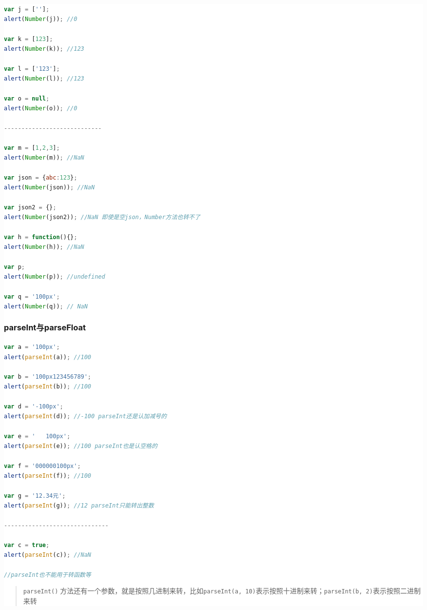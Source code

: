 ```js
var j = [''];
alert(Number(j)); //0

var k = [123];
alert(Number(k)); //123

var l = ['123'];
alert(Number(l)); //123

var o = null;
alert(Number(o)); //0

----------------------------

var m = [1,2,3];
alert(Number(m)); //NaN

var json = {abc:123};
alert(Number(json)); //NaN

var json2 = {};
alert(Number(json2)); //NaN 即使是空json，Number方法也转不了

var h = function(){};
alert(Number(h)); //NaN

var p;
alert(Number(p)); //undefined

var q = '100px';
alert(Number(q)); // NaN
```

### parseInt与parseFloat

```js
var a = '100px';
alert(parseInt(a)); //100

var b = '100px123456789';
alert(parseInt(b)); //100

var d = '-100px';
alert(parseInt(d)); //-100 parseInt还是认加减号的

var e = '   100px';
alert(parseInt(e)); //100 parseInt也是认空格的

var f = '000000100px';
alert(parseInt(f)); //100

var g = '12.34元';
alert(parseInt(g)); //12 parseInt只能转出整数

------------------------------

var c = true;
alert(parseInt(c)); //NaN

//parseInt也不能用于转函数等

```
> `parseInt()` 方法还有一个参数，就是按照几进制来转，比如`parseInt(a, 10)`表示按照十进制来转；`parseInt(b, 2)`表示按照二进制来转
